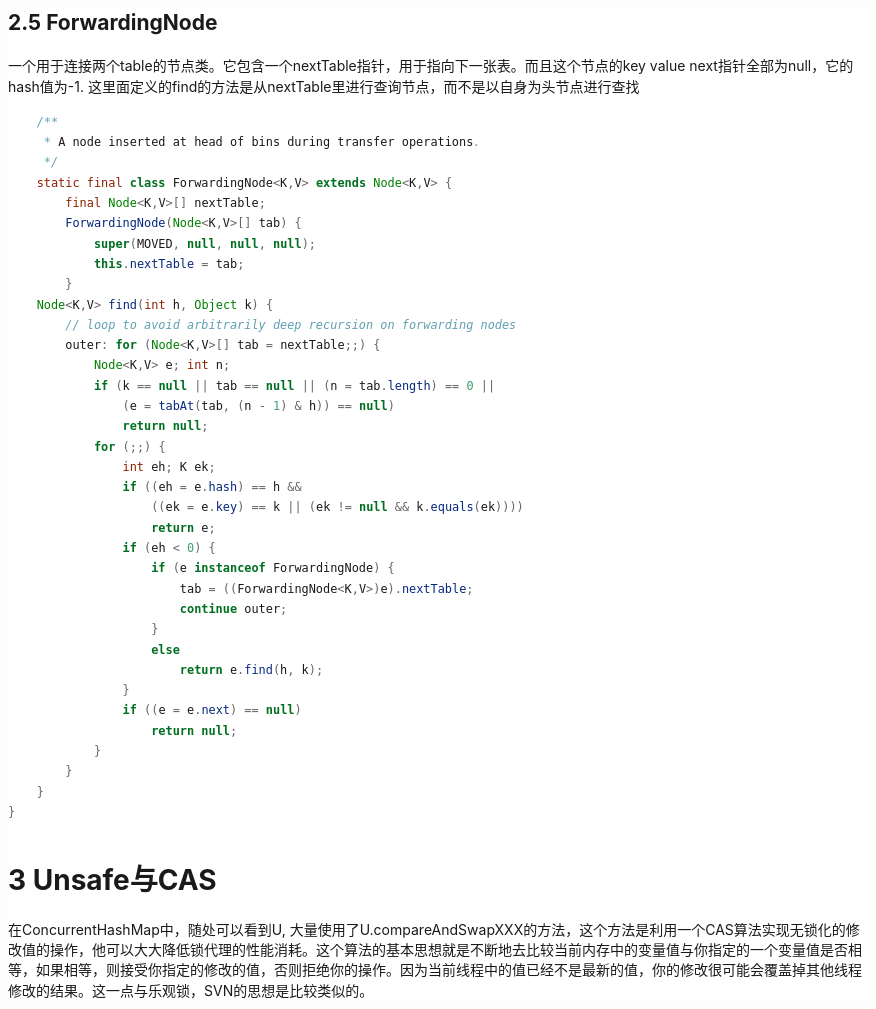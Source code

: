 
## 2.5 ForwardingNode

一个用于连接两个table的节点类。它包含一个nextTable指针，用于指向下一张表。而且这个节点的key value next指针全部为null，它的hash值为-1. 这里面定义的find的方法是从nextTable里进行查询节点，而不是以自身为头节点进行查找

```java
 	/**
     * A node inserted at head of bins during transfer operations.
     */
    static final class ForwardingNode<K,V> extends Node<K,V> {
        final Node<K,V>[] nextTable;
        ForwardingNode(Node<K,V>[] tab) {
            super(MOVED, null, null, null);
            this.nextTable = tab;
        }
	Node<K,V> find(int h, Object k) {
        // loop to avoid arbitrarily deep recursion on forwarding nodes
        outer: for (Node<K,V>[] tab = nextTable;;) {
            Node<K,V> e; int n;
            if (k == null || tab == null || (n = tab.length) == 0 ||
                (e = tabAt(tab, (n - 1) & h)) == null)
                return null;
            for (;;) {
                int eh; K ek;
                if ((eh = e.hash) == h &&
                    ((ek = e.key) == k || (ek != null && k.equals(ek))))
                    return e;
                if (eh < 0) {
                    if (e instanceof ForwardingNode) {
                        tab = ((ForwardingNode<K,V>)e).nextTable;
                        continue outer;
                    }
                    else
                        return e.find(h, k);
                }
                if ((e = e.next) == null)
                    return null;
            }
        }
    }
}
```



# 3 Unsafe与CAS

在ConcurrentHashMap中，随处可以看到U, 大量使用了U.compareAndSwapXXX的方法，这个方法是利用一个CAS算法实现无锁化的修改值的操作，他可以大大降低锁代理的性能消耗。这个算法的基本思想就是不断地去比较当前内存中的变量值与你指定的一个变量值是否相等，如果相等，则接受你指定的修改的值，否则拒绝你的操作。因为当前线程中的值已经不是最新的值，你的修改很可能会覆盖掉其他线程修改的结果。这一点与乐观锁，SVN的思想是比较类似的。
